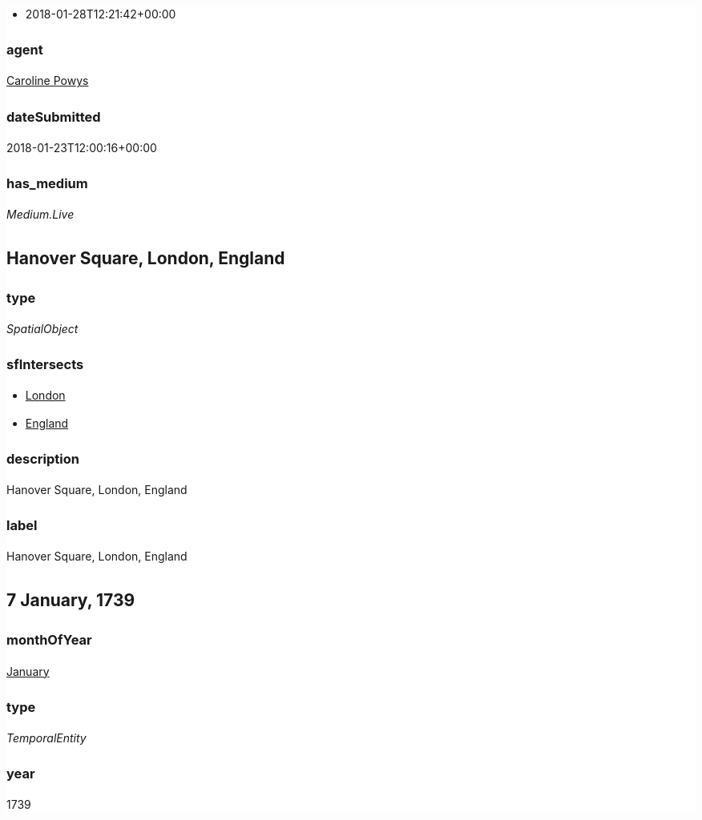  - 2018-01-28T12:21:42+00:00

### agent


[Caroline Powys](#Caroline-Powys)

### dateSubmitted


2018-01-23T12:00:16+00:00

### has_medium


*Medium.Live*

## Hanover Square, London, England

### type


*SpatialObject*

### sfIntersects

 - [London](#London)

 - [England](#England)

### description


Hanover Square, London, England

### label


Hanover Square, London, England

## 7 January, 1739

### monthOfYear


[January](#January)

### type


*TemporalEntity*

### year


1739
